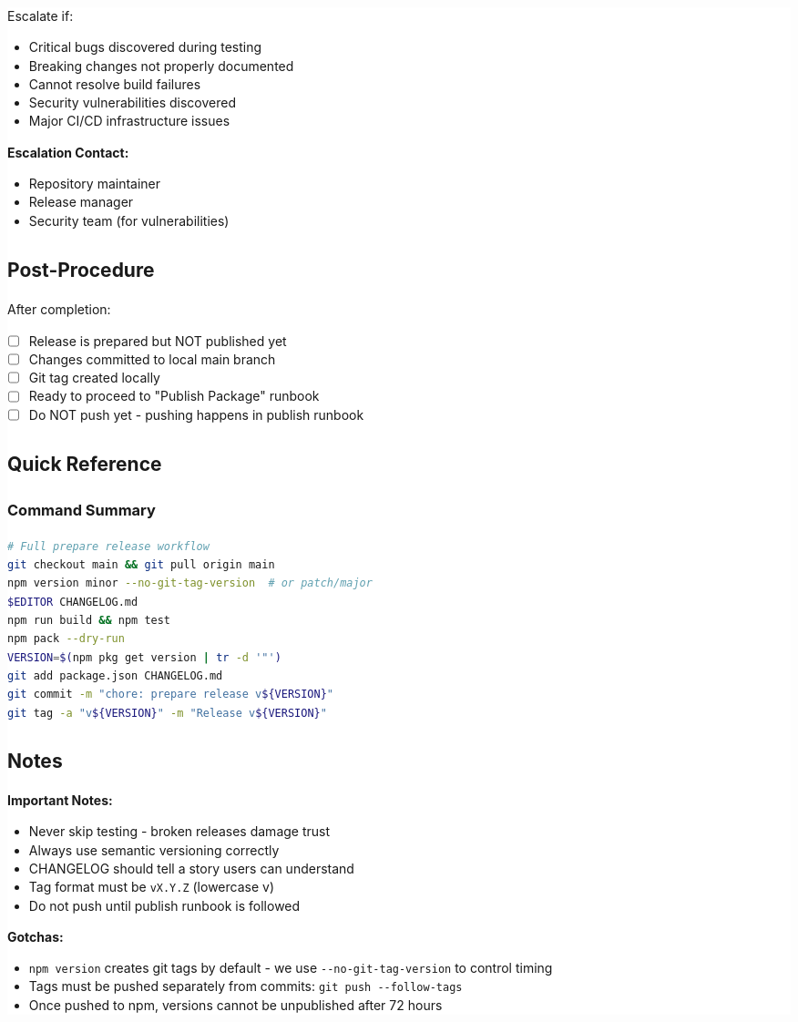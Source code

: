Escalate if:

- Critical bugs discovered during testing
- Breaking changes not properly documented
- Cannot resolve build failures
- Security vulnerabilities discovered
- Major CI/CD infrastructure issues

**Escalation Contact:**

- Repository maintainer
- Release manager
- Security team (for vulnerabilities)

## Post-Procedure

After completion:

- [ ] Release is prepared but NOT published yet
- [ ] Changes committed to local main branch
- [ ] Git tag created locally
- [ ] Ready to proceed to "Publish Package" runbook
- [ ] Do NOT push yet - pushing happens in publish runbook

## Quick Reference

### Command Summary

```bash
# Full prepare release workflow
git checkout main && git pull origin main
npm version minor --no-git-tag-version  # or patch/major
$EDITOR CHANGELOG.md
npm run build && npm test
npm pack --dry-run
VERSION=$(npm pkg get version | tr -d '"')
git add package.json CHANGELOG.md
git commit -m "chore: prepare release v${VERSION}"
git tag -a "v${VERSION}" -m "Release v${VERSION}"
```

## Notes

**Important Notes:**

- Never skip testing - broken releases damage trust
- Always use semantic versioning correctly
- CHANGELOG should tell a story users can understand
- Tag format must be `vX.Y.Z` (lowercase v)
- Do not push until publish runbook is followed

**Gotchas:**

- `npm version` creates git tags by default - we use `--no-git-tag-version` to control timing
- Tags must be pushed separately from commits: `git push --follow-tags`
- Once pushed to npm, versions cannot be unpublished after 72 hours

